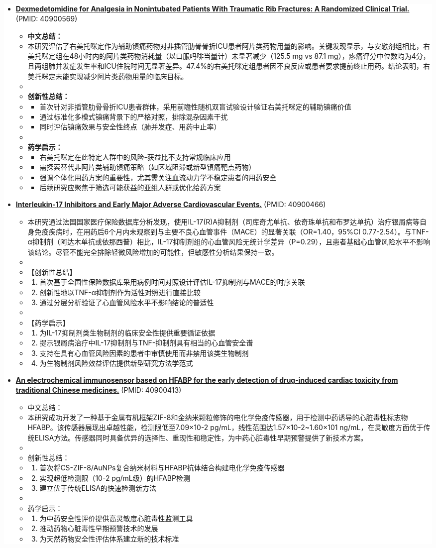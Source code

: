 *   **[Dexmedetomidine for Analgesia in Nonintubated Patients With Traumatic Rib Fractures: A Randomized Clinical Trial.](https://pubmed.ncbi.nlm.nih.gov/40900569/)** (PMID: 40900569)
    *   **中文总结：**
    *   本研究评估了右美托咪定作为辅助镇痛药物对非插管肋骨骨折ICU患者阿片类药物用量的影响。关键发现显示，与安慰剂组相比，右美托咪定组在48小时内的阿片类药物消耗量（以口服吗啡当量计）未显著减少（125.5 mg vs 87.1 mg），疼痛评分中位数均为4分，且两组肺并发症发生率和ICU住院时间无显著差异。47.4%的右美托咪定组患者因不良反应或患者要求提前终止用药。结论表明，右美托咪定未能实现减少阿片类药物用量的临床目标。
    *   
    *   **创新性总结：**
    *   - 首次针对非插管肋骨骨折ICU患者群体，采用前瞻性随机双盲试验设计验证右美托咪定的辅助镇痛价值
    *   - 通过标准化多模式镇痛背景下的严格对照，排除混杂因素干扰
    *   - 同时评估镇痛效果与安全性终点（肺并发症、用药中止率）
    *   
    *   **药学启示：**
    *   - 右美托咪定在此特定人群中的风险-获益比不支持常规临床应用
    *   - 需探索替代非阿片类辅助镇痛策略（如区域阻滞或新型镇痛靶点药物）
    *   - 强调个体化用药方案的重要性，尤其需关注血流动力学不稳定患者的用药安全
    *   - 后续研究应聚焦于筛选可能获益的亚组人群或优化给药方案

*   **[Interleukin-17 Inhibitors and Early Major Adverse Cardiovascular Events.](https://pubmed.ncbi.nlm.nih.gov/40900466/)** (PMID: 40900466)
    *   本研究通过法国国家医疗保险数据库分析发现，使用IL-17(R)A抑制剂（司库奇尤单抗、依奇珠单抗和布罗达单抗）治疗银屑病等自身免疫疾病时，在用药后6个月内未观察到与主要不良心血管事件（MACE）的显著关联（OR=1.40，95%CI 0.77-2.54）。与TNF-α抑制剂（阿达木单抗或依那西普）相比，IL-17抑制剂组的心血管风险无统计学差异（P=0.29），且患者基础心血管风险水平不影响该结论。尽管不能完全排除轻微风险增加的可能性，但敏感性分析结果保持一致。
    *   
    *   【创新性总结】
    *   1. 首次基于全国性保险数据库采用病例时间对照设计评估IL-17抑制剂与MACE的时序关联
    *   2. 创新性地以TNF-α抑制剂作为活性对照进行直接比较
    *   3. 通过分层分析验证了心血管风险水平不影响结论的普适性
    *   
    *   【药学启示】
    *   1. 为IL-17抑制剂类生物制剂的临床安全性提供重要循证依据
    *   2. 提示银屑病治疗中IL-17抑制剂与TNF-抑制剂具有相当的心血管安全谱
    *   3. 支持在具有心血管风险因素的患者中审慎使用而非禁用该类生物制剂
    *   4. 为生物制剂风险效益评估提供新型研究方法学范式

*   **[An electrochemical immunosensor based on HFABP for the early detection of drug-induced cardiac toxicity from traditional Chinese medicines.](https://pubmed.ncbi.nlm.nih.gov/40900413/)** (PMID: 40900413)
    *   中文总结：
    *   本研究成功开发了一种基于金属有机框架ZIF-8和金纳米颗粒修饰的电化学免疫传感器，用于检测中药诱导的心脏毒性标志物HFABP。该传感器展现出卓越性能，检测限低至7.09×10-2 pg/mL，线性范围达1.57×10-2~1.60×101 ng/mL，在灵敏度方面优于传统ELISA方法。传感器同时具备优异的选择性、重现性和稳定性，为中药心脏毒性早期预警提供了新技术方案。
    *   
    *   创新性总结：
    *   1. 首次将CS-ZIF-8/AuNPs复合纳米材料与HFABP抗体结合构建电化学免疫传感器
    *   2. 实现超低检测限（10-2 pg/mL级）的HFABP检测
    *   3. 建立优于传统ELISA的快速检测新方法
    *   
    *   药学启示：
    *   1. 为中药安全性评价提供高灵敏度心脏毒性监测工具
    *   2. 推动药物心脏毒性早期预警技术的发展
    *   3. 为天然药物安全性评估体系建立新的技术标准
